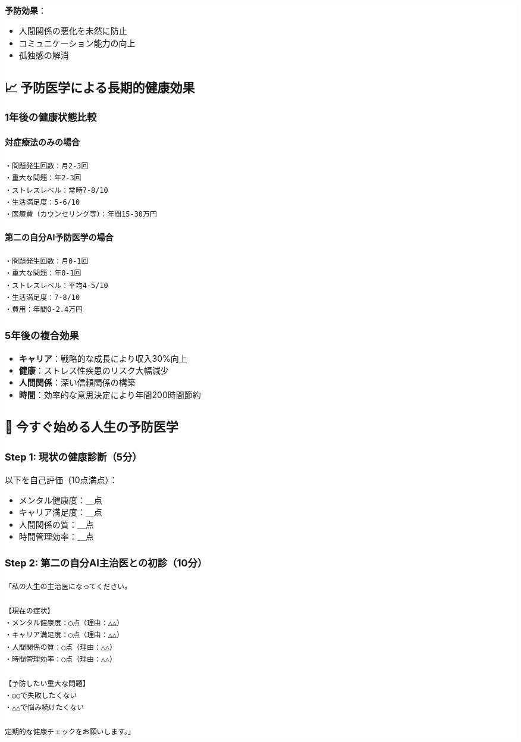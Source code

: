 **予防効果**：
- 人間関係の悪化を未然に防止
- コミュニケーション能力の向上
- 孤独感の解消

## 📈 予防医学による長期的健康効果

### 1年後の健康状態比較

#### 対症療法のみの場合
```
・問題発生回数：月2-3回
・重大な問題：年2-3回
・ストレスレベル：常時7-8/10
・生活満足度：5-6/10
・医療費（カウンセリング等）：年間15-30万円
```

#### 第二の自分AI予防医学の場合
```
・問題発生回数：月0-1回
・重大な問題：年0-1回
・ストレスレベル：平均4-5/10
・生活満足度：7-8/10
・費用：年間0-2.4万円
```

### 5年後の複合効果
- **キャリア**：戦略的な成長により収入30%向上
- **健康**：ストレス性疾患のリスク大幅減少
- **人間関係**：深い信頼関係の構築
- **時間**：効率的な意思決定により年間200時間節約

## 🎯 今すぐ始める人生の予防医学

### Step 1: 現状の健康診断（5分）
以下を自己評価（10点満点）：
- メンタル健康度：＿点
- キャリア満足度：＿点
- 人間関係の質：＿点
- 時間管理効率：＿点

### Step 2: 第二の自分AI主治医との初診（10分）
```
「私の人生の主治医になってください。

【現在の症状】
・メンタル健康度：○点（理由：△△）
・キャリア満足度：○点（理由：△△）
・人間関係の質：○点（理由：△△）
・時間管理効率：○点（理由：△△）

【予防したい重大な問題】
・○○で失敗したくない
・△△で悩み続けたくない

定期的な健康チェックをお願いします。」
```
